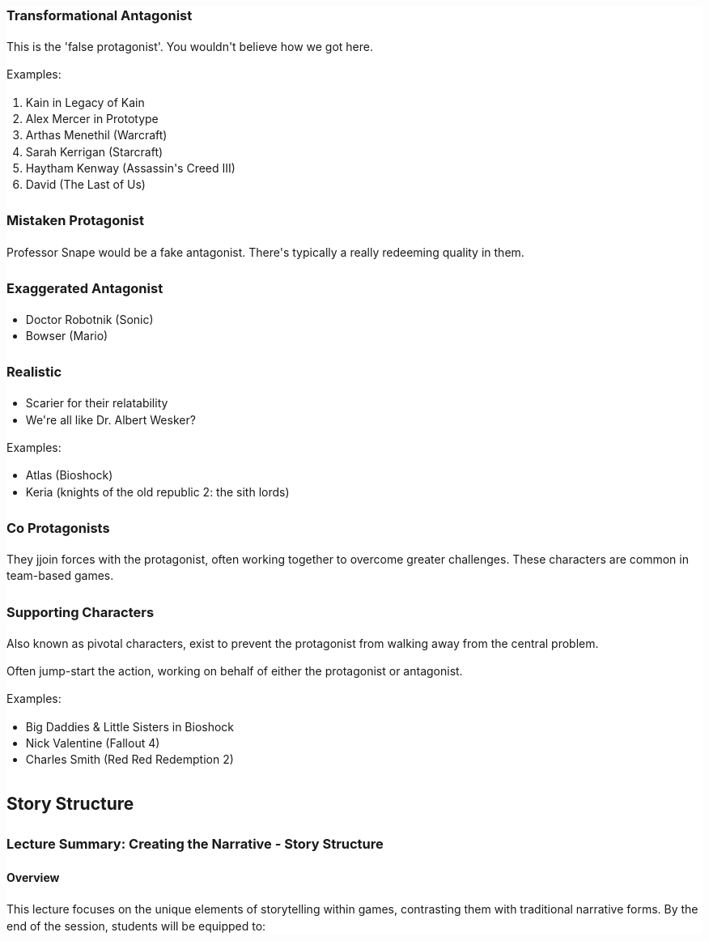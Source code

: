 ### Transformational Antagonist
This is the 'false protagonist'. You wouldn't believe how we got here.

Examples:
1. Kain in Legacy of Kain
2. Alex Mercer in Prototype
3. Arthas Menethil (Warcraft)
4. Sarah Kerrigan (Starcraft)
5. Haytham Kenway (Assassin's Creed III)
6. David (The Last of Us)

### Mistaken Protagonist
Professor Snape would be a fake antagonist.
There's typically a really redeeming quality in them.

### Exaggerated Antagonist
* Doctor Robotnik (Sonic)
* Bowser (Mario)

### Realistic
* Scarier for their relatability
* We're all like Dr. Albert Wesker?

Examples:
* Atlas (Bioshock)
* Keria (knights of the old republic 2: the sith lords)

### Co Protagonists
They jjoin forces with the protagonist, often working together
to overcome greater challenges. These characters are common
in team-based games.

### Supporting Characters
Also known as pivotal characters, exist to prevent the protagonist
from walking away from the central problem. 

Often jump-start the action, working on behalf of either the protagonist
or antagonist.

Examples:
* Big Daddies & Little Sisters in Bioshock
* Nick Valentine (Fallout 4)
* Charles Smith (Red Red Redemption 2)


## Story Structure
### Lecture Summary: Creating the Narrative - Story Structure

#### Overview
This lecture focuses on the unique elements of storytelling within games, contrasting them with traditional narrative forms. By the end of the session, students will be equipped to:
